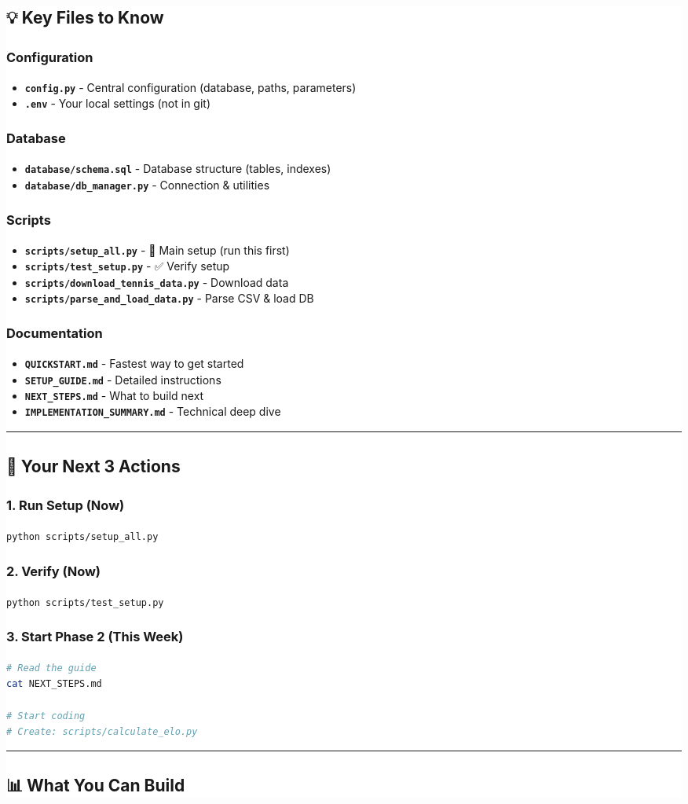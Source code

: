 ## 💡 Key Files to Know

### Configuration
- **`config.py`** - Central configuration (database, paths, parameters)
- **`.env`** - Your local settings (not in git)

### Database
- **`database/schema.sql`** - Database structure (tables, indexes)
- **`database/db_manager.py`** - Connection & utilities

### Scripts
- **`scripts/setup_all.py`** - 🚀 Main setup (run this first)
- **`scripts/test_setup.py`** - ✅ Verify setup
- **`scripts/download_tennis_data.py`** - Download data
- **`scripts/parse_and_load_data.py`** - Parse CSV & load DB

### Documentation
- **`QUICKSTART.md`** - Fastest way to get started
- **`SETUP_GUIDE.md`** - Detailed instructions
- **`NEXT_STEPS.md`** - What to build next
- **`IMPLEMENTATION_SUMMARY.md`** - Technical deep dive

---

## 🎯 Your Next 3 Actions

### 1. Run Setup (Now)
```bash
python scripts/setup_all.py
```

### 2. Verify (Now)
```bash
python scripts/test_setup.py
```

### 3. Start Phase 2 (This Week)
```bash
# Read the guide
cat NEXT_STEPS.md

# Start coding
# Create: scripts/calculate_elo.py
```

---

## 📊 What You Can Build
